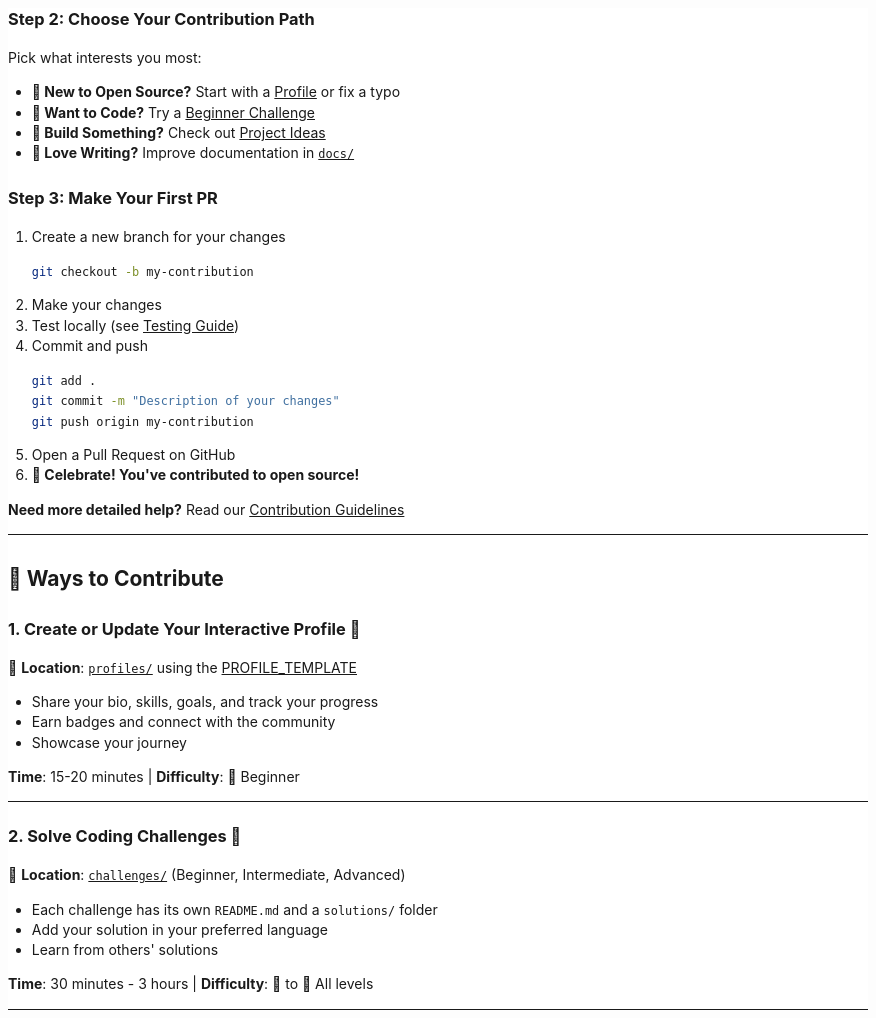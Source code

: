 ### Step 2: Choose Your Contribution Path

Pick what interests you most:

- **🌱 New to Open Source?** Start with a [Profile](docs/templates/PROFILE_TEMPLATE.md) or fix a typo
- **🧩 Want to Code?** Try a [Beginner Challenge](challenges/beginner/hello-world-plus/)
- **🚀 Build Something?** Check out [Project Ideas](docs/guides/PROJECT_IDEAS.md)
- **📝 Love Writing?** Improve documentation in [`docs/`](docs/)

### Step 3: Make Your First PR

1. Create a new branch for your changes
   ```bash
   git checkout -b my-contribution
   ```
2. Make your changes
3. Test locally (see [Testing Guide](docs/guides/TESTING.md))
4. Commit and push
   ```bash
   git add .
   git commit -m "Description of your changes"
   git push origin my-contribution
   ```
5. Open a Pull Request on GitHub
6. **🎉 Celebrate! You've contributed to open source!**

**Need more detailed help?** Read our [Contribution Guidelines](docs/guides/CONTRIBUTING.md)

---

## 🌟 Ways to Contribute

### 1. **Create or Update Your Interactive Profile** 👤

📁 **Location**: [`profiles/`](profiles/) using the [PROFILE_TEMPLATE](templates/PROFILE_TEMPLATE.md)

- Share your bio, skills, goals, and track your progress
- Earn badges and connect with the community
- Showcase your journey

**Time**: 15-20 minutes | **Difficulty**: 🌱 Beginner

---

### 2. **Solve Coding Challenges** 🧩

📁 **Location**: [`challenges/`](challenges/) (Beginner, Intermediate, Advanced)

- Each challenge has its own `README.md` and a `solutions/` folder
- Add your solution in your preferred language
- Learn from others' solutions

**Time**: 30 minutes - 3 hours | **Difficulty**: 🌱 to 🌳 All levels

---